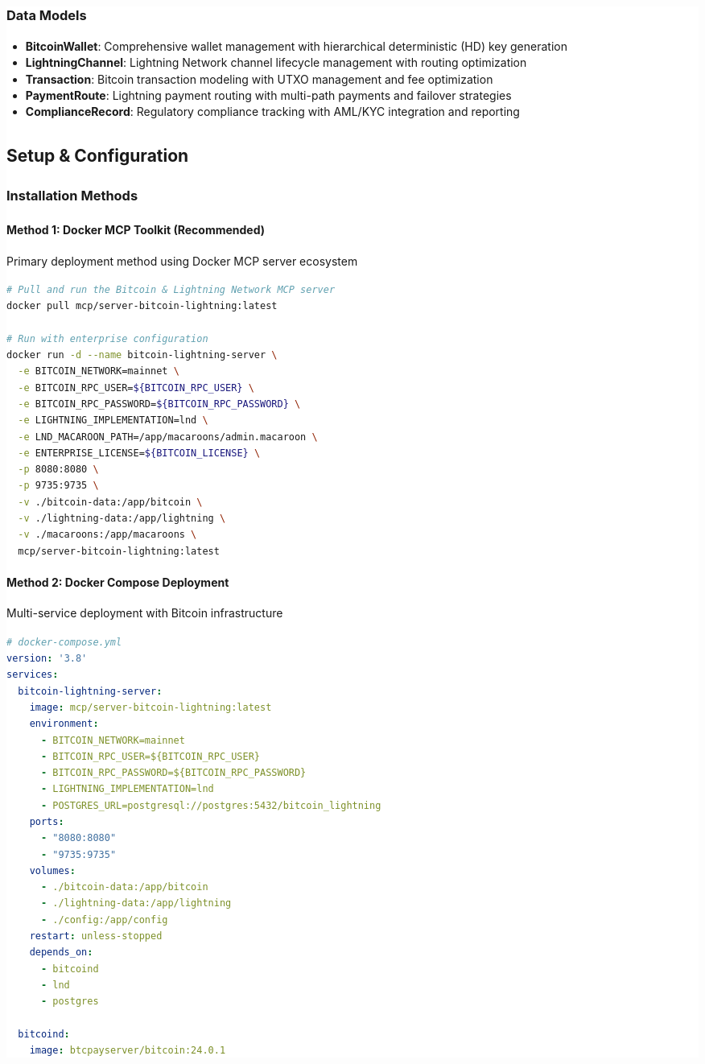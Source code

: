### Data Models
- **BitcoinWallet**: Comprehensive wallet management with hierarchical deterministic (HD) key generation
- **LightningChannel**: Lightning Network channel lifecycle management with routing optimization
- **Transaction**: Bitcoin transaction modeling with UTXO management and fee optimization
- **PaymentRoute**: Lightning payment routing with multi-path payments and failover strategies
- **ComplianceRecord**: Regulatory compliance tracking with AML/KYC integration and reporting

## Setup & Configuration

### Installation Methods

#### Method 1: Docker MCP Toolkit (Recommended)
Primary deployment method using Docker MCP server ecosystem
```bash
# Pull and run the Bitcoin & Lightning Network MCP server
docker pull mcp/server-bitcoin-lightning:latest

# Run with enterprise configuration
docker run -d --name bitcoin-lightning-server \
  -e BITCOIN_NETWORK=mainnet \
  -e BITCOIN_RPC_USER=${BITCOIN_RPC_USER} \
  -e BITCOIN_RPC_PASSWORD=${BITCOIN_RPC_PASSWORD} \
  -e LIGHTNING_IMPLEMENTATION=lnd \
  -e LND_MACAROON_PATH=/app/macaroons/admin.macaroon \
  -e ENTERPRISE_LICENSE=${BITCOIN_LICENSE} \
  -p 8080:8080 \
  -p 9735:9735 \
  -v ./bitcoin-data:/app/bitcoin \
  -v ./lightning-data:/app/lightning \
  -v ./macaroons:/app/macaroons \
  mcp/server-bitcoin-lightning:latest
```

#### Method 2: Docker Compose Deployment
Multi-service deployment with Bitcoin infrastructure
```yaml
# docker-compose.yml
version: '3.8'
services:
  bitcoin-lightning-server:
    image: mcp/server-bitcoin-lightning:latest
    environment:
      - BITCOIN_NETWORK=mainnet
      - BITCOIN_RPC_USER=${BITCOIN_RPC_USER}
      - BITCOIN_RPC_PASSWORD=${BITCOIN_RPC_PASSWORD}
      - LIGHTNING_IMPLEMENTATION=lnd
      - POSTGRES_URL=postgresql://postgres:5432/bitcoin_lightning
    ports:
      - "8080:8080"
      - "9735:9735"
    volumes:
      - ./bitcoin-data:/app/bitcoin
      - ./lightning-data:/app/lightning
      - ./config:/app/config
    restart: unless-stopped
    depends_on:
      - bitcoind
      - lnd
      - postgres
  
  bitcoind:
    image: btcpayserver/bitcoin:24.0.1
```